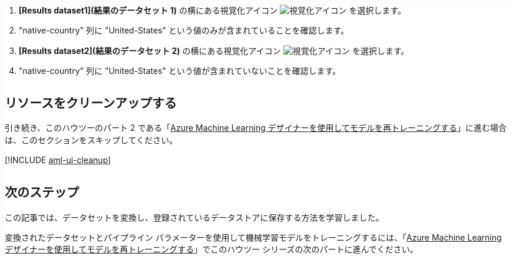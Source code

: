 1. **[Results dataset1]\(結果のデータセット 1\)** の横にある視覚化アイコン ![視覚化アイコン](media/how-to-designer-transform-data/visualize-icon.png) を選択します。 

1. "native-country" 列に "United-States" という値のみが含まれていることを確認します。

1. **[Results dataset2]\(結果のデータセット 2\)** の横にある視覚化アイコン ![視覚化アイコン](media/how-to-designer-transform-data/visualize-icon.png) を選択します。 

1. "native-country" 列に "United-States" という値が含まれていないことを確認します。

## <a name="clean-up-resources"></a>リソースをクリーンアップする

引き続き、このハウツーのパート 2 である「[Azure Machine Learning デザイナーを使用してモデルを再トレーニングする](how-to-retrain-designer.md)」に進む場合は、このセクションをスキップしてください。

[!INCLUDE [aml-ui-cleanup](../../includes/aml-ui-cleanup.md)]

## <a name="next-steps"></a>次のステップ

この記事では、データセットを変換し、登録されているデータストアに保存する方法を学習しました。

変換されたデータセットとパイプライン パラメーターを使用して機械学習モデルをトレーニングするには、「[Azure Machine Learning デザイナーを使用してモデルを再トレーニングする](how-to-retrain-designer.md)」でこのハウツー シリーズの次のパートに進んでください。
